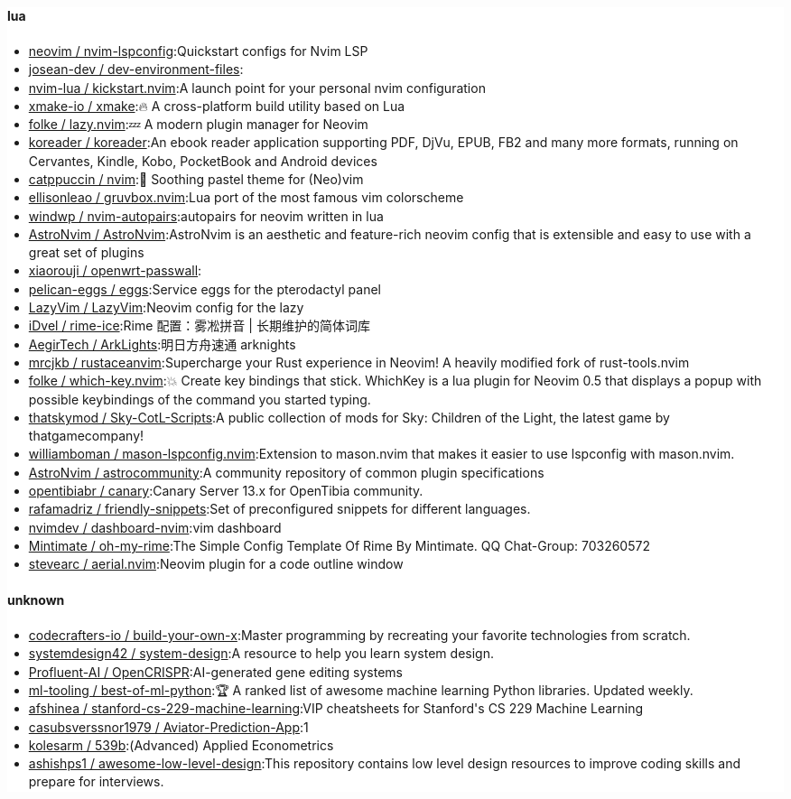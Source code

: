 #### lua
* [neovim / nvim-lspconfig](https://github.com/neovim/nvim-lspconfig):Quickstart configs for Nvim LSP
* [josean-dev / dev-environment-files](https://github.com/josean-dev/dev-environment-files):
* [nvim-lua / kickstart.nvim](https://github.com/nvim-lua/kickstart.nvim):A launch point for your personal nvim configuration
* [xmake-io / xmake](https://github.com/xmake-io/xmake):🔥 A cross-platform build utility based on Lua
* [folke / lazy.nvim](https://github.com/folke/lazy.nvim):💤 A modern plugin manager for Neovim
* [koreader / koreader](https://github.com/koreader/koreader):An ebook reader application supporting PDF, DjVu, EPUB, FB2 and many more formats, running on Cervantes, Kindle, Kobo, PocketBook and Android devices
* [catppuccin / nvim](https://github.com/catppuccin/nvim):🍨 Soothing pastel theme for (Neo)vim
* [ellisonleao / gruvbox.nvim](https://github.com/ellisonleao/gruvbox.nvim):Lua port of the most famous vim colorscheme
* [windwp / nvim-autopairs](https://github.com/windwp/nvim-autopairs):autopairs for neovim written in lua
* [AstroNvim / AstroNvim](https://github.com/AstroNvim/AstroNvim):AstroNvim is an aesthetic and feature-rich neovim config that is extensible and easy to use with a great set of plugins
* [xiaorouji / openwrt-passwall](https://github.com/xiaorouji/openwrt-passwall):
* [pelican-eggs / eggs](https://github.com/pelican-eggs/eggs):Service eggs for the pterodactyl panel
* [LazyVim / LazyVim](https://github.com/LazyVim/LazyVim):Neovim config for the lazy
* [iDvel / rime-ice](https://github.com/iDvel/rime-ice):Rime 配置：雾凇拼音 | 长期维护的简体词库
* [AegirTech / ArkLights](https://github.com/AegirTech/ArkLights):明日方舟速通 arknights
* [mrcjkb / rustaceanvim](https://github.com/mrcjkb/rustaceanvim):Supercharge your Rust experience in Neovim! A heavily modified fork of rust-tools.nvim
* [folke / which-key.nvim](https://github.com/folke/which-key.nvim):💥 Create key bindings that stick. WhichKey is a lua plugin for Neovim 0.5 that displays a popup with possible keybindings of the command you started typing.
* [thatskymod / Sky-CotL-Scripts](https://github.com/thatskymod/Sky-CotL-Scripts):A public collection of mods for Sky: Children of the Light, the latest game by thatgamecompany!
* [williamboman / mason-lspconfig.nvim](https://github.com/williamboman/mason-lspconfig.nvim):Extension to mason.nvim that makes it easier to use lspconfig with mason.nvim.
* [AstroNvim / astrocommunity](https://github.com/AstroNvim/astrocommunity):A community repository of common plugin specifications
* [opentibiabr / canary](https://github.com/opentibiabr/canary):Canary Server 13.x for OpenTibia community.
* [rafamadriz / friendly-snippets](https://github.com/rafamadriz/friendly-snippets):Set of preconfigured snippets for different languages.
* [nvimdev / dashboard-nvim](https://github.com/nvimdev/dashboard-nvim):vim dashboard
* [Mintimate / oh-my-rime](https://github.com/Mintimate/oh-my-rime):The Simple Config Template Of Rime By Mintimate. QQ Chat-Group: 703260572
* [stevearc / aerial.nvim](https://github.com/stevearc/aerial.nvim):Neovim plugin for a code outline window

#### unknown
* [codecrafters-io / build-your-own-x](https://github.com/codecrafters-io/build-your-own-x):Master programming by recreating your favorite technologies from scratch.
* [systemdesign42 / system-design](https://github.com/systemdesign42/system-design):A resource to help you learn system design.
* [Profluent-AI / OpenCRISPR](https://github.com/Profluent-AI/OpenCRISPR):AI-generated gene editing systems
* [ml-tooling / best-of-ml-python](https://github.com/ml-tooling/best-of-ml-python):🏆 A ranked list of awesome machine learning Python libraries. Updated weekly.
* [afshinea / stanford-cs-229-machine-learning](https://github.com/afshinea/stanford-cs-229-machine-learning):VIP cheatsheets for Stanford's CS 229 Machine Learning
* [casubsverssnor1979 / Aviator-Prediction-App](https://github.com/casubsverssnor1979/Aviator-Prediction-App):1
* [kolesarm / 539b](https://github.com/kolesarm/539b):(Advanced) Applied Econometrics
* [ashishps1 / awesome-low-level-design](https://github.com/ashishps1/awesome-low-level-design):This repository contains low level design resources to improve coding skills and prepare for interviews.